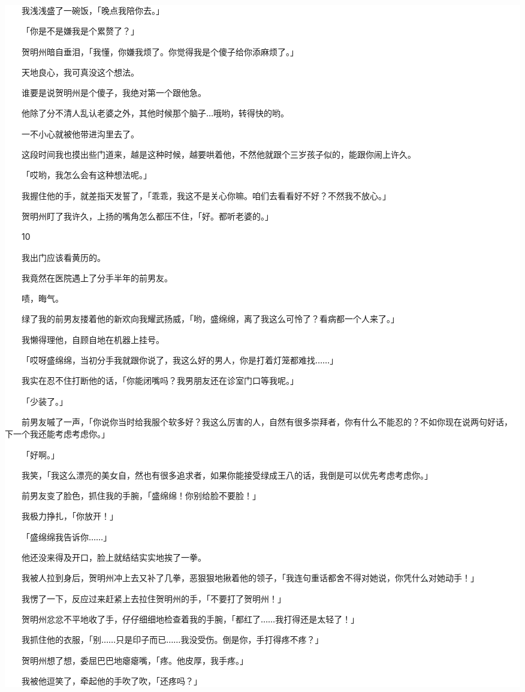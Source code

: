 &emsp;&emsp;我浅浅盛了一碗饭，「晚点我陪你去。」  
  
&emsp;&emsp;「你是不是嫌我是个累赘了？」  
  
&emsp;&emsp;贺明州暗自垂泪，「我懂，你嫌我烦了。你觉得我是个傻子给你添麻烦了。」  
  
&emsp;&emsp;天地良心，我可真没这个想法。  
  
&emsp;&emsp;谁要是说贺明州是个傻子，我绝对第一个跟他急。  
  
&emsp;&emsp;他除了分不清人乱认老婆之外，其他时候那个脑子…哦哟，转得快的哟。  
  
&emsp;&emsp;一不小心就被他带进沟里去了。  
  
&emsp;&emsp;这段时间我也摸出些门道来，越是这种时候，越要哄着他，不然他就跟个三岁孩子似的，能跟你闹上许久。  
  
&emsp;&emsp;「哎哟，我怎么会有这种想法呢。」  
  
&emsp;&emsp;我握住他的手，就差指天发誓了，「乖乖，我这不是关心你嘛。咱们去看看好不好？不然我不放心。」  
  
&emsp;&emsp;贺明州盯了我许久，上扬的嘴角怎么都压不住，「好。都听老婆的。」  
  
&emsp;&emsp;10  
  
&emsp;&emsp;我出门应该看黄历的。  
  
&emsp;&emsp;我竟然在医院遇上了分手半年的前男友。  
  
&emsp;&emsp;啧，晦气。  
  
&emsp;&emsp;绿了我的前男友搂着他的新欢向我耀武扬威，「哟，盛绵绵，离了我这么可怜了？看病都一个人来了。」  
  
&emsp;&emsp;我懒得理他，自顾自地在机器上挂号。  
  
&emsp;&emsp;「哎呀盛绵绵，当初分手我就跟你说了，我这么好的男人，你是打着灯笼都难找……」  
  
&emsp;&emsp;我实在忍不住打断他的话，「你能闭嘴吗？我男朋友还在诊室门口等我呢。」  
  
&emsp;&emsp;「少装了。」  
  
&emsp;&emsp;前男友嘁了一声，「你说你当时给我服个软多好？我这么厉害的人，自然有很多崇拜者，你有什么不能忍的？不如你现在说两句好话，下一个我还能考虑考虑你。」  
  
&emsp;&emsp;「好啊。」  
  
&emsp;&emsp;我笑，「我这么漂亮的美女自，然也有很多追求者，如果你能接受绿成王八的话，我倒是可以优先考虑考虑你。」  
  
&emsp;&emsp;前男友变了脸色，抓住我的手腕，「盛绵绵！你别给脸不要脸！」  
  
&emsp;&emsp;我极力挣扎，「你放开！」  
  
&emsp;&emsp;「盛绵绵我告诉你……」  
  
&emsp;&emsp;他还没来得及开口，脸上就结结实实地挨了一拳。  
  
&emsp;&emsp;我被人拉到身后，贺明州冲上去又补了几拳，恶狠狠地揪着他的领子，「我连句重话都舍不得对她说，你凭什么对她动手！」  
  
&emsp;&emsp;我愣了一下，反应过来赶紧上去拉住贺明州的手，「不要打了贺明州！」  
  
&emsp;&emsp;贺明州忿忿不平地收了手，仔仔细细地检查着我的手腕，「都红了……我打得还是太轻了！」  
  
&emsp;&emsp;我抓住他的衣服，「别……只是印子而已……我没受伤。倒是你，手打得疼不疼？」  
  
&emsp;&emsp;贺明州想了想，委屈巴巴地瘪瘪嘴，「疼。他皮厚，我手疼。」  
  
&emsp;&emsp;我被他逗笑了，牵起他的手吹了吹，「还疼吗？」  
  